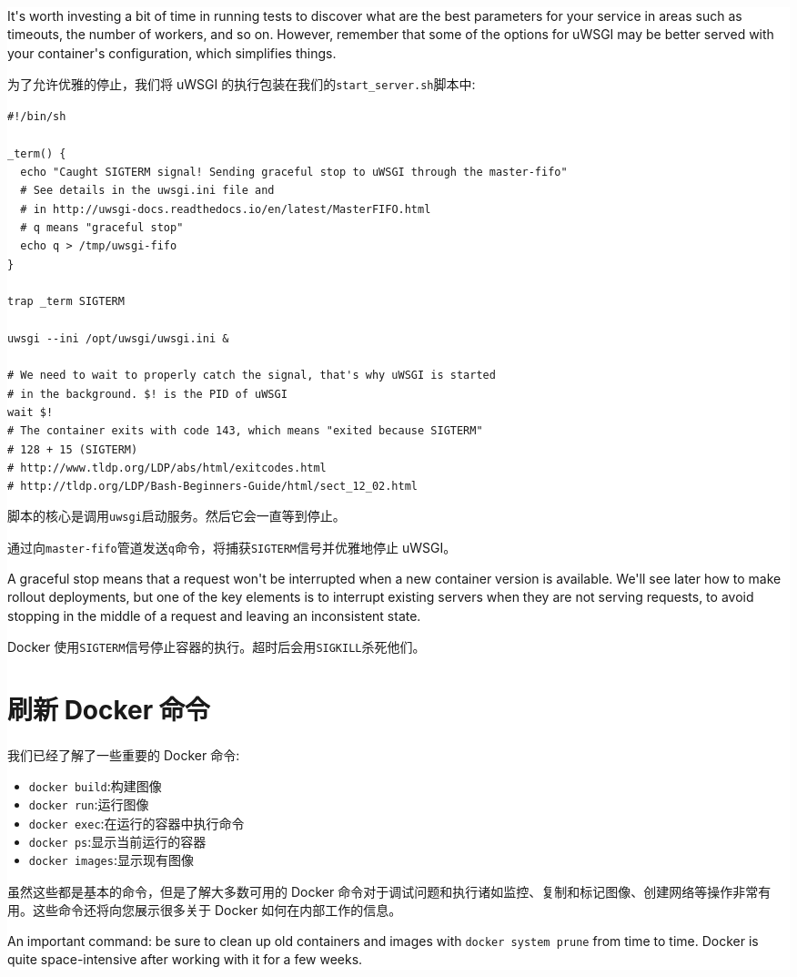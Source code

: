 It's worth investing a bit of time in running tests to discover what are the best parameters for your service in areas such as timeouts, the number of workers, and so on. However, remember that some of the options for uWSGI may be better served with your container's configuration, which simplifies things.

为了允许优雅的停止，我们将 uWSGI 的执行包装在我们的`start_server.sh`脚本中:

```
#!/bin/sh

_term() {
  echo "Caught SIGTERM signal! Sending graceful stop to uWSGI through the master-fifo"
  # See details in the uwsgi.ini file and
  # in http://uwsgi-docs.readthedocs.io/en/latest/MasterFIFO.html
  # q means "graceful stop"
  echo q > /tmp/uwsgi-fifo
}

trap _term SIGTERM

uwsgi --ini /opt/uwsgi/uwsgi.ini &

# We need to wait to properly catch the signal, that's why uWSGI is started
# in the background. $! is the PID of uWSGI
wait $!
# The container exits with code 143, which means "exited because SIGTERM"
# 128 + 15 (SIGTERM)
# http://www.tldp.org/LDP/abs/html/exitcodes.html
# http://tldp.org/LDP/Bash-Beginners-Guide/html/sect_12_02.html
```

脚本的核心是调用`uwsgi`启动服务。然后它会一直等到停止。

通过向`master-fifo`管道发送`q`命令，将捕获`SIGTERM`信号并优雅地停止 uWSGI。

A graceful stop means that a request won't be interrupted when a new container version is available. We'll see later how to make rollout deployments, but one of the key elements is to interrupt existing servers when they are not serving requests, to avoid stopping in the middle of a request and leaving an inconsistent state.

Docker 使用`SIGTERM`信号停止容器的执行。超时后会用`SIGKILL`杀死他们。

# 刷新 Docker 命令

我们已经了解了一些重要的 Docker 命令:

*   `docker build`:构建图像
*   `docker run`:运行图像
*   `docker exec`:在运行的容器中执行命令
*   `docker ps`:显示当前运行的容器
*   `docker images`:显示现有图像

虽然这些都是基本的命令，但是了解大多数可用的 Docker 命令对于调试问题和执行诸如监控、复制和标记图像、创建网络等操作非常有用。这些命令还将向您展示很多关于 Docker 如何在内部工作的信息。

An important command: be sure to clean up old containers and images with `docker system prune` from time to time. Docker is quite space-intensive after working with it for a few weeks.
